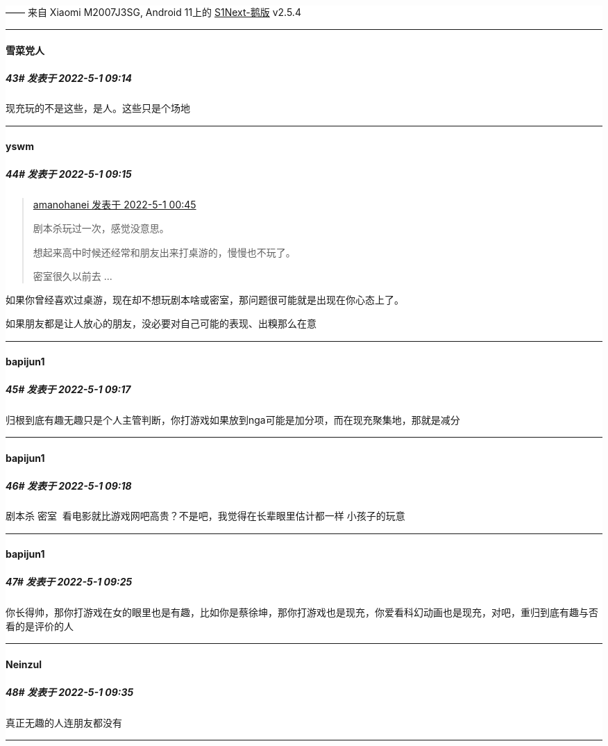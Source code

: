 —— 来自 Xiaomi M2007J3SG, Android 11上的 [S1Next-鹅版](https://github.com/ykrank/S1-Next/releases) v2.5.4

*****

####  雪菜党人  
##### 43#       发表于 2022-5-1 09:14

现充玩的不是这些，是人。这些只是个场地

*****

####  yswm  
##### 44#       发表于 2022-5-1 09:15

<blockquote><a href="httphttps://bbs.saraba1st.com/2b/forum.php?mod=redirect&amp;goto=findpost&amp;pid=55650845&amp;ptid=2067239" target="_blank">amanohanei 发表于 2022-5-1 00:45</a>

剧本杀玩过一次，感觉没意思。

想起来高中时候还经常和朋友出来打桌游的，慢慢也不玩了。

密室很久以前去 ...</blockquote>
如果你曾经喜欢过桌游，现在却不想玩剧本啥或密室，那问题很可能就是出现在你心态上了。

如果朋友都是让人放心的朋友，没必要对自己可能的表现、出糗那么在意

*****

####  bapijun1  
##### 45#       发表于 2022-5-1 09:17

归根到底有趣无趣只是个人主管判断，你打游戏如果放到nga可能是加分项，而在现充聚集地，那就是减分

*****

####  bapijun1  
##### 46#       发表于 2022-5-1 09:18

剧本杀 密室  看电影就比游戏网吧高贵？不是吧，我觉得在长辈眼里估计都一样 小孩子的玩意

*****

####  bapijun1  
##### 47#       发表于 2022-5-1 09:25

你长得帅，那你打游戏在女的眼里也是有趣，比如你是蔡徐坤，那你打游戏也是现充，你爱看科幻动画也是现充，对吧，重归到底有趣与否看的是评价的人

*****

####  Neinzul  
##### 48#       发表于 2022-5-1 09:35

真正无趣的人连朋友都没有

*****

